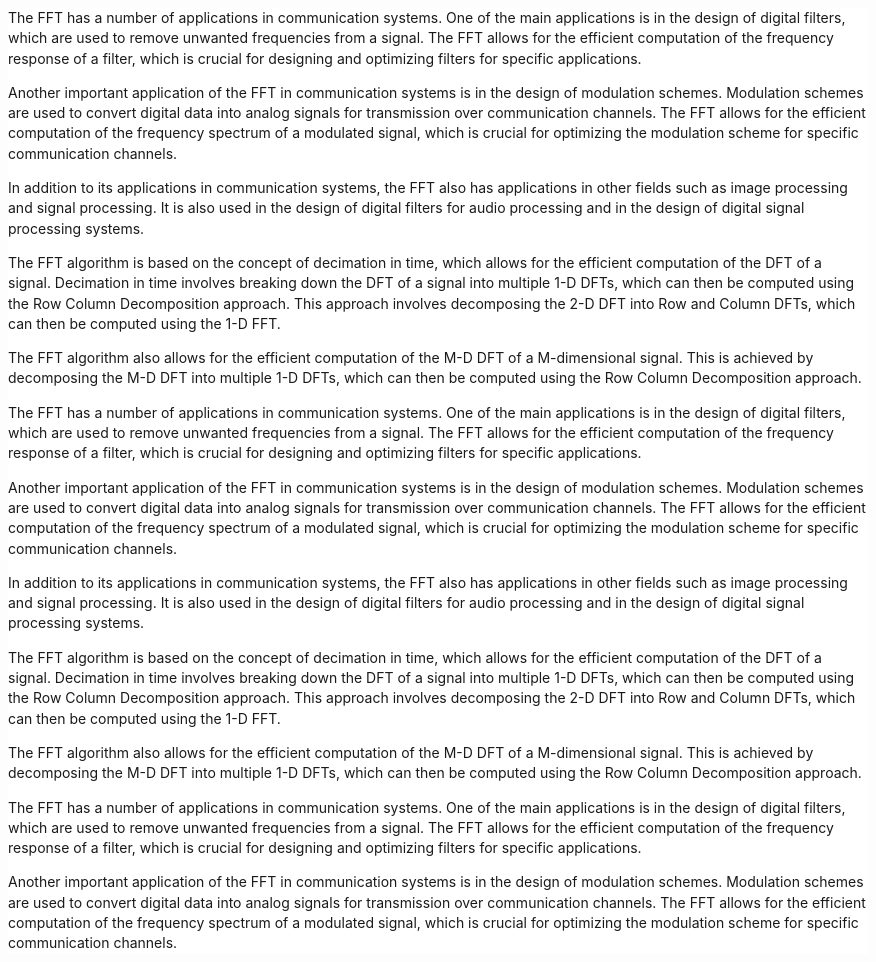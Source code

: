 The FFT has a number of applications in communication systems. One of the main applications is in the design of digital filters, which are used to remove unwanted frequencies from a signal. The FFT allows for the efficient computation of the frequency response of a filter, which is crucial for designing and optimizing filters for specific applications.

Another important application of the FFT in communication systems is in the design of modulation schemes. Modulation schemes are used to convert digital data into analog signals for transmission over communication channels. The FFT allows for the efficient computation of the frequency spectrum of a modulated signal, which is crucial for optimizing the modulation scheme for specific communication channels.

In addition to its applications in communication systems, the FFT also has applications in other fields such as image processing and signal processing. It is also used in the design of digital filters for audio processing and in the design of digital signal processing systems.

The FFT algorithm is based on the concept of decimation in time, which allows for the efficient computation of the DFT of a signal. Decimation in time involves breaking down the DFT of a signal into multiple 1-D DFTs, which can then be computed using the Row Column Decomposition approach. This approach involves decomposing the 2-D DFT into Row and Column DFTs, which can then be computed using the 1-D FFT.

The FFT algorithm also allows for the efficient computation of the M-D DFT of a M-dimensional signal. This is achieved by decomposing the M-D DFT into multiple 1-D DFTs, which can then be computed using the Row Column Decomposition approach.

The FFT has a number of applications in communication systems. One of the main applications is in the design of digital filters, which are used to remove unwanted frequencies from a signal. The FFT allows for the efficient computation of the frequency response of a filter, which is crucial for designing and optimizing filters for specific applications.

Another important application of the FFT in communication systems is in the design of modulation schemes. Modulation schemes are used to convert digital data into analog signals for transmission over communication channels. The FFT allows for the efficient computation of the frequency spectrum of a modulated signal, which is crucial for optimizing the modulation scheme for specific communication channels.

In addition to its applications in communication systems, the FFT also has applications in other fields such as image processing and signal processing. It is also used in the design of digital filters for audio processing and in the design of digital signal processing systems.

The FFT algorithm is based on the concept of decimation in time, which allows for the efficient computation of the DFT of a signal. Decimation in time involves breaking down the DFT of a signal into multiple 1-D DFTs, which can then be computed using the Row Column Decomposition approach. This approach involves decomposing the 2-D DFT into Row and Column DFTs, which can then be computed using the 1-D FFT.

The FFT algorithm also allows for the efficient computation of the M-D DFT of a M-dimensional signal. This is achieved by decomposing the M-D DFT into multiple 1-D DFTs, which can then be computed using the Row Column Decomposition approach.

The FFT has a number of applications in communication systems. One of the main applications is in the design of digital filters, which are used to remove unwanted frequencies from a signal. The FFT allows for the efficient computation of the frequency response of a filter, which is crucial for designing and optimizing filters for specific applications.

Another important application of the FFT in communication systems is in the design of modulation schemes. Modulation schemes are used to convert digital data into analog signals for transmission over communication channels. The FFT allows for the efficient computation of the frequency spectrum of a modulated signal, which is crucial for optimizing the modulation scheme for specific communication channels.
